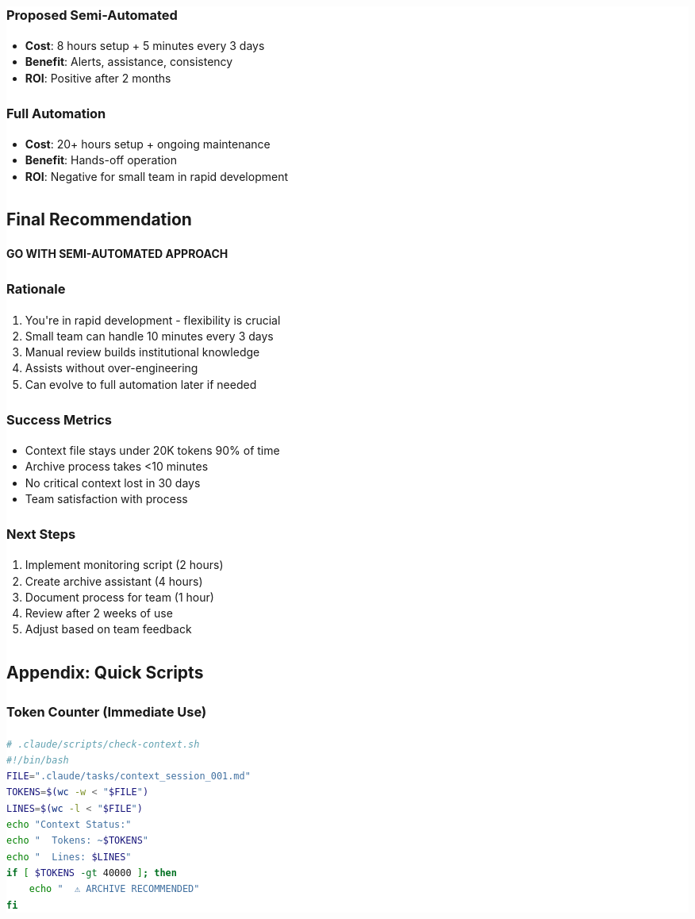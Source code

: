 ### Proposed Semi-Automated
- **Cost**: 8 hours setup + 5 minutes every 3 days
- **Benefit**: Alerts, assistance, consistency
- **ROI**: Positive after 2 months

### Full Automation
- **Cost**: 20+ hours setup + ongoing maintenance
- **Benefit**: Hands-off operation
- **ROI**: Negative for small team in rapid development

## Final Recommendation

**GO WITH SEMI-AUTOMATED APPROACH**

### Rationale
1. You're in rapid development - flexibility is crucial
2. Small team can handle 10 minutes every 3 days
3. Manual review builds institutional knowledge
4. Assists without over-engineering
5. Can evolve to full automation later if needed

### Success Metrics
- Context file stays under 20K tokens 90% of time
- Archive process takes <10 minutes
- No critical context lost in 30 days
- Team satisfaction with process

### Next Steps
1. Implement monitoring script (2 hours)
2. Create archive assistant (4 hours)  
3. Document process for team (1 hour)
4. Review after 2 weeks of use
5. Adjust based on team feedback

## Appendix: Quick Scripts

### Token Counter (Immediate Use)
```bash
# .claude/scripts/check-context.sh
#!/bin/bash
FILE=".claude/tasks/context_session_001.md"
TOKENS=$(wc -w < "$FILE")
LINES=$(wc -l < "$FILE")
echo "Context Status:"
echo "  Tokens: ~$TOKENS"
echo "  Lines: $LINES"
if [ $TOKENS -gt 40000 ]; then
    echo "  ⚠️ ARCHIVE RECOMMENDED"
fi
```
